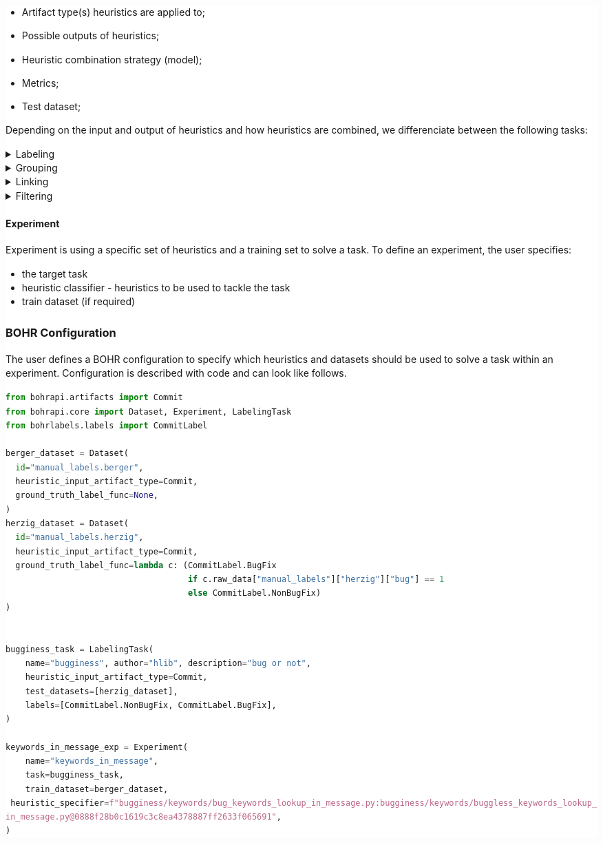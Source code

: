 - Artifact type(s) heuristics are applied to;

- Possible outputs of heuristics;

- Heuristic combination strategy (model);

- Metrics;

- Test dataset;

Depending on the input and output of heuristics and how heuristics are combined, we differenciate between the following tasks:

<details><summary>Labeling</summary></details>

<details><summary>Grouping</summary></details>

<details><summary>Linking</summary></details>

<details><summary>Filtering</summary></details>

#### Experiment

Experiment is using a specific set of heuristics and a training set to solve a task. To define an experiment, the user specifies:

- the target task
- heuristic classifier - heuristics to be used to tackle the task
- train dataset (if required)

### BOHR Configuration

The user defines a BOHR configuration to specify which heuristics and datasets should be used to solve a task within an experiment. Configuration is described with code and can look like follows.


```python
from bohrapi.artifacts import Commit
from bohrapi.core import Dataset, Experiment, LabelingTask
from bohrlabels.labels import CommitLabel

berger_dataset = Dataset(
  id="manual_labels.berger", 
  heuristic_input_artifact_type=Commit,
  ground_truth_label_func=None,
)
herzig_dataset = Dataset(
  id="manual_labels.herzig", 
  heuristic_input_artifact_type=Commit,
  ground_truth_label_func=lambda c: (CommitLabel.BugFix 
                                     if c.raw_data["manual_labels"]["herzig"]["bug"] == 1 
                                     else CommitLabel.NonBugFix)
)


bugginess_task = LabelingTask(
    name="bugginess", author="hlib", description="bug or not",
    heuristic_input_artifact_type=Commit,
    test_datasets=[herzig_dataset],
    labels=[CommitLabel.NonBugFix, CommitLabel.BugFix],
)

keywords_in_message_exp = Experiment(
    name="keywords_in_message",
    task=bugginess_task,
    train_dataset=berger_dataset,
 heuristic_specifier=f"bugginess/keywords/bug_keywords_lookup_in_message.py:bugginess/keywords/buggless_keywords_lookup_in_message.py@0888f28b0c1619c3c8ea4378887ff2633f065691",
)
```